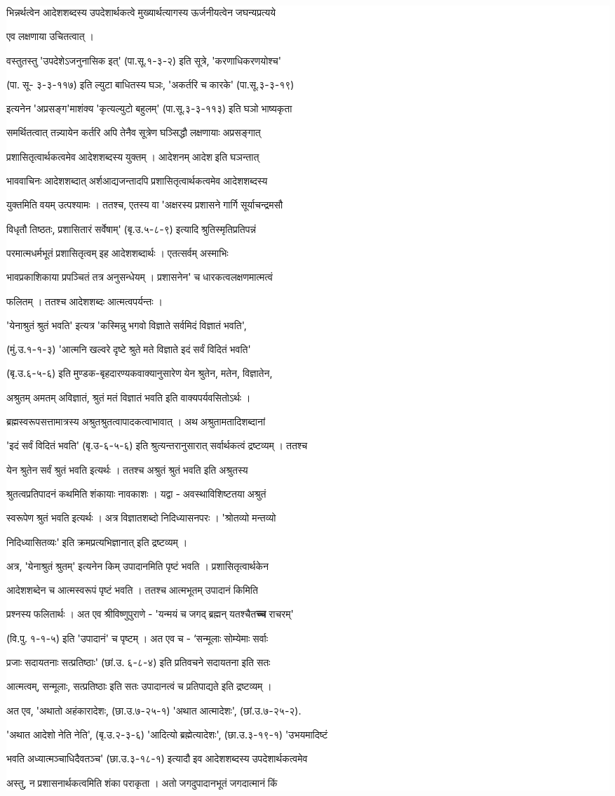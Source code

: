 भिन्नर्थत्वेन आदेशशब्दस्य उपदेशार्थकत्वे मुख्यार्थत्यागस्य ऊर्जनीयत्वेन जघन्यप्रत्यये

एव लक्षणाया उचितत्वात् ।

वस्तुतस्तु 'उपदेशेऽजनुनासिक इत्' (पा.सू.१-३-२) इति सूत्रे, 'करणाधिकरणयोश्च'

(पा. सू- ३-३-११७) इति ल्युटा बाधितस्य घञः, 'अकर्तरि च कारके' (पा.सू.३-३-१९)

इत्यनेन 'अप्रसङ्ग'माशंक्य 'कृत्यल्युटो बहुलम्' (पा.सू.३-३-११३) इति घञो भाष्यकृता

समर्थितत्वात् तन्न्यायेन कर्तरि अपि तेनैव सूत्रेण घञ्सिद्धौ लक्षणायाः अप्रसङ्गात्

प्रशासितृत्वार्थकत्वमेव आदेशशब्दस्य युक्तम् । आदेशनम् आदेश इति घञन्तात्

भाववाचिनः आदेशशब्दात् अर्शआद्यजन्तादपि प्रशासितृत्वार्थकत्वमेव आदेशशब्दस्य

युक्तमिति वयम् उत्पश्यामः । ततश्च, एतस्य वा 'अक्षरस्य प्रशासने गार्गि सूर्याचन्द्रमसौ

विधृतौ तिष्ठतः, प्रशासितारं सर्वेषाम्' (बृ.उ.५-८-९) इत्यादि श्रुतिस्मृतिप्रतिपन्नं

परमात्मधर्मभूतं प्रशासितृत्वम् इह आदेशशब्दार्थः । एतत्सर्वम् अस्माभिः

भावप्रकाशिकाया प्रपञ्चितं तत्र अनुसन्धेयम् । प्रशासनेन' च धारकत्वलक्षणमात्मत्वं

फलितम् । ततश्च आदेशशब्दः आत्मत्वपर्यन्तः ।

'येनाश्रुतं श्रुतं भवति' इत्यत्र 'कस्मिन्नु भगवो विज्ञाते सर्वमिदं विज्ञातं भवति',

(मुं.उ.१-१-३) 'आत्मनि खल्वरे दृष्टे श्रुते मते विज्ञाते इदं सर्वं विदितं भवति'

(बृ.उ.६-५-६) इति मुण्डक-बृहदारण्यकवाक्यानुसारेण येन श्रुतेन, मतेन, विज्ञातेन,

अश्रुतम् अमतम् अविज्ञातं, श्रुतं मतं विज्ञातं भवति इति वाक्यपर्यवसितोऽर्थः ।

ब्रह्मस्वरूपसत्तामात्रस्य अश्रुतश्रुतत्वापादकत्वाभावात् । अथ अश्रुतामतादिशब्दानां

'इदं सर्वं विदितं भवति' (बृ.उ-६-५-६) इति श्रुत्यन्तरानुसारात् सर्वार्थकत्वं द्रष्टव्यम् । ततश्च

येन श्रुतेन सर्वं श्रुतं भवति इत्यर्थः । ततश्च अश्रुतं श्रुतं भवति इति अश्रुतस्य

श्रुतत्वप्रतिपादनं कथमिति शंकायाः नावकाशः । यद्वा - अवस्थाविशिष्टतया अश्रुतं

स्वरूपेण श्रुतं भवति इत्यर्थः । अत्र विज्ञातशब्दो निदिध्यासनपरः । 'श्रोतव्यो मन्तव्यो

निदिध्यासितव्यः' इति क्रमप्रत्यभिज्ञानात् इति द्रष्टव्यम् ।

अत्र, 'येनाश्रुतं श्रुतम्' इत्यनेन किम् उपादानमिति पृष्टं भवति । प्रशासितृत्वार्थकेन

आदेशशब्देन च आत्मस्वरूपं पृष्टं भवति । ततश्च आत्मभूतम् उपादानं किमिति

प्रश्नस्य फलितार्थः । अत एव श्रीविष्णुपुराणे - 'यन्मयं च जगद् ब्रह्मन् यतश्चैत**च्च**  राचरम्'

(वि.पु. १-१-५) इति 'उपादानं' च पृष्टम् । अत एव च - ‘सन्मूलाः सोम्येमाः सर्वाः

प्रजाः सदायतनाः सत्प्रतिष्ठाः' (छां.उ. ६-८-४) इति प्रतिवचने सदायतना इति सतः

आत्मत्वम्, सन्मूलाः, सत्प्रतिष्ठाः इति सतः उपादानत्वं च प्रतिपाद्यते इति द्रष्टव्यम् ।

अत एव, 'अथातो अहंकारादेशः, (छा.उ.७-२५-१) 'अथात आत्मादेशः', (छां.उ.७-२५-२).

'अथात आदेशो नेति नेति', (बृ.उ.२-३-६) 'आदित्यो ब्रह्मेत्यादेशः', (छा.उ.३-१९-१) 'उभयमादिष्टं

भवति अध्यात्मञ्चाधिदैवतञ्च' (छा.उ.३-१८-१) इत्यादौ इव आदेशशब्दस्य उपदेशार्थकत्वमेव

अस्तु, न प्रशासनार्थकत्वमिति शंका पराकृता । अतो जगदुपादानभूतं जगदात्मानं किं
